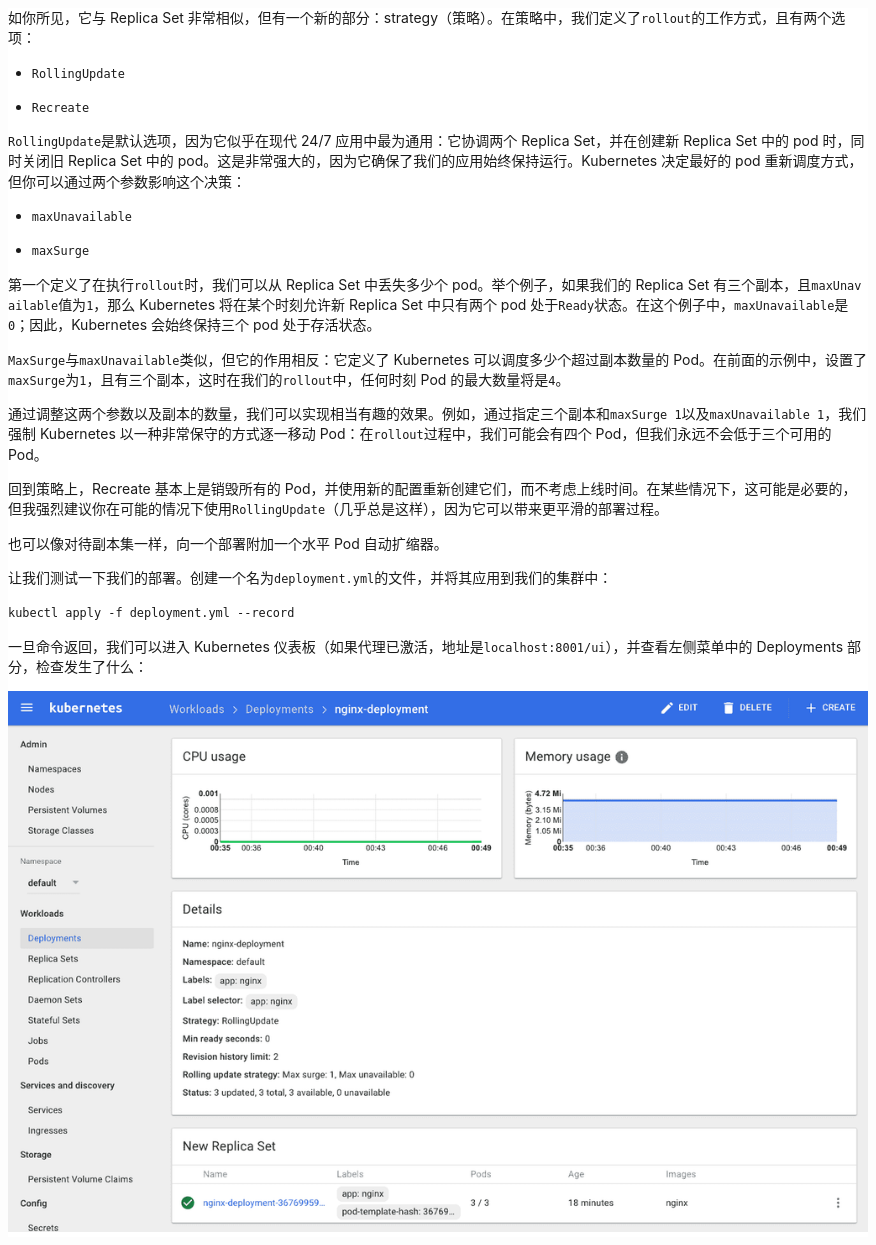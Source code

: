 如你所见，它与 Replica Set 非常相似，但有一个新的部分：strategy（策略）。在策略中，我们定义了`rollout`的工作方式，且有两个选项：

+   `RollingUpdate`

+   `Recreate`

`RollingUpdate`是默认选项，因为它似乎在现代 24/7 应用中最为通用：它协调两个 Replica Set，并在创建新 Replica Set 中的 pod 时，同时关闭旧 Replica Set 中的 pod。这是非常强大的，因为它确保了我们的应用始终保持运行。Kubernetes 决定最好的 pod 重新调度方式，但你可以通过两个参数影响这个决策：

+   `maxUnavailable`

+   `maxSurge`

第一个定义了在执行`rollout`时，我们可以从 Replica Set 中丢失多少个 pod。举个例子，如果我们的 Replica Set 有三个副本，且`maxUnavailable`值为`1`，那么 Kubernetes 将在某个时刻允许新 Replica Set 中只有两个 pod 处于`Ready`状态。在这个例子中，`maxUnavailable`是`0`；因此，Kubernetes 会始终保持三个 pod 处于存活状态。

`MaxSurge`与`maxUnavailable`类似，但它的作用相反：它定义了 Kubernetes 可以调度多少个超过副本数量的 Pod。在前面的示例中，设置了`maxSurge`为`1`，且有三个副本，这时在我们的`rollout`中，任何时刻 Pod 的最大数量将是`4`。

通过调整这两个参数以及副本的数量，我们可以实现相当有趣的效果。例如，通过指定三个副本和`maxSurge 1`以及`maxUnavailable 1`，我们强制 Kubernetes 以一种非常保守的方式逐一移动 Pod：在`rollout`过程中，我们可能会有四个 Pod，但我们永远不会低于三个可用的 Pod。

回到策略上，Recreate 基本上是销毁所有的 Pod，并使用新的配置重新创建它们，而不考虑上线时间。在某些情况下，这可能是必要的，但我强烈建议你在可能的情况下使用`RollingUpdate`（几乎总是这样），因为它可以带来更平滑的部署过程。

也可以像对待副本集一样，向一个部署附加一个水平 Pod 自动扩缩器。

让我们测试一下我们的部署。创建一个名为`deployment.yml`的文件，并将其应用到我们的集群中：

```
kubectl apply -f deployment.yml --record
```

一旦命令返回，我们可以进入 Kubernetes 仪表板（如果代理已激活，地址是`localhost:8001/ui`），并查看左侧菜单中的 Deployments 部分，检查发生了什么：

![](img/da68eada-ed69-491f-b51a-851d95ceb92f.png)
